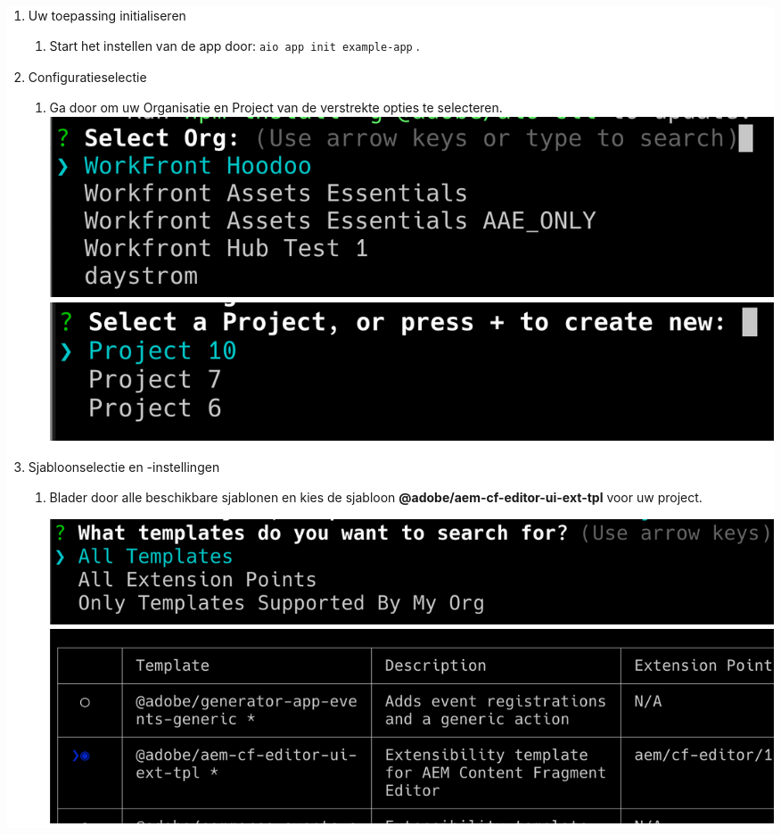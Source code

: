 1. Uw toepassing initialiseren
   1. Start het instellen van de app door: `aio app init example-app` .

1. Configuratieselectie
   1. Ga door om uw Organisatie en Project van de verstrekte opties te selecteren.\
      ![ Uitgezochte org ](assets/select-org.png)
      ![ Uitgezochte project ](assets/select-project.png)

1. Sjabloonselectie en -instellingen
   1. Blader door alle beschikbare sjablonen en kies de sjabloon **@adobe/aem-cf-editor-ui-ext-tpl** voor uw project.

      ![ malplaatje van het Onderzoek ](assets/search-template.png)
      ![ Uitgezochte malplaatje ](assets/select-template.png)
